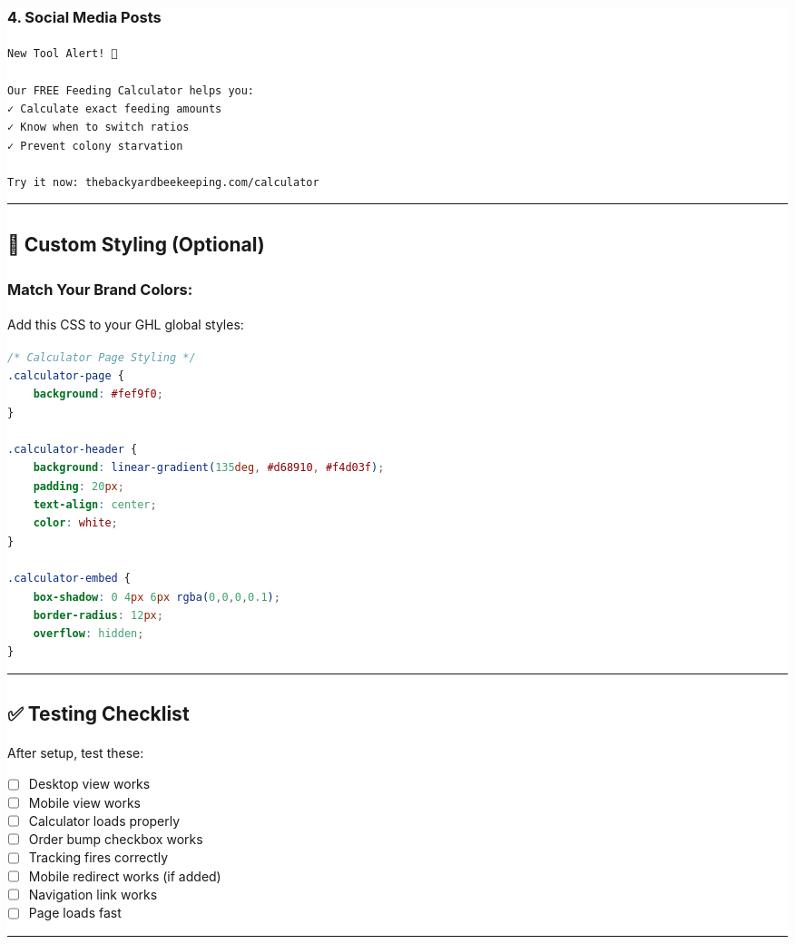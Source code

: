 ### 4. Social Media Posts
```
New Tool Alert! 🐝

Our FREE Feeding Calculator helps you:
✓ Calculate exact feeding amounts
✓ Know when to switch ratios
✓ Prevent colony starvation

Try it now: thebackyardbeekeeping.com/calculator
```

---

## 🎨 Custom Styling (Optional)

### Match Your Brand Colors:

Add this CSS to your GHL global styles:

```css
/* Calculator Page Styling */
.calculator-page {
    background: #fef9f0;
}

.calculator-header {
    background: linear-gradient(135deg, #d68910, #f4d03f);
    padding: 20px;
    text-align: center;
    color: white;
}

.calculator-embed {
    box-shadow: 0 4px 6px rgba(0,0,0,0.1);
    border-radius: 12px;
    overflow: hidden;
}
```

---

## ✅ Testing Checklist

After setup, test these:

- [ ] Desktop view works
- [ ] Mobile view works
- [ ] Calculator loads properly
- [ ] Order bump checkbox works
- [ ] Tracking fires correctly
- [ ] Mobile redirect works (if added)
- [ ] Navigation link works
- [ ] Page loads fast

---